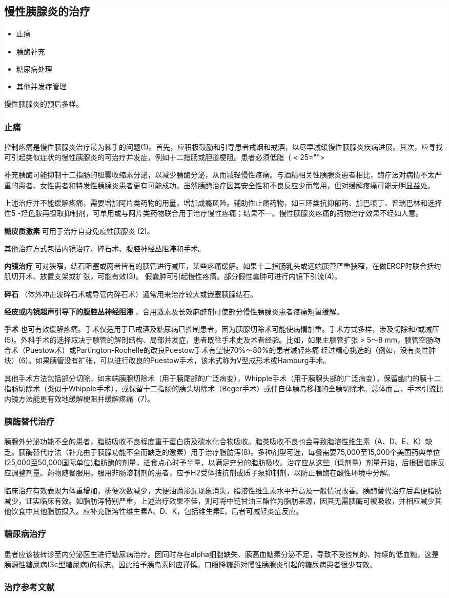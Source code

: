 
## 慢性胰腺炎的治疗

- 止痛

- 胰酶补充

- 糖尿病处理

- 其他并发症管理


慢性胰腺炎的预后多样。

### 止痛

控制疼痛是慢性胰腺炎治疗最为棘手的问题(1)。首先，应积极鼓励和引导患者戒烟和戒酒，以尽早减缓慢性胰腺炎疾病进展。其次，应寻找可引起类似症状的慢性胰腺炎的可治疗并发症，例如十二指肠或胆道梗阻。患者必须低脂（ < 25="">

补充胰酶可能抑制十二指肠的胆囊收缩素分泌，以减少胰酶分泌，从而减轻慢性疼痛。与酒精相关性胰腺炎患者相比，酶疗法对病情不太严重的患者、女性患者和特发性胰腺炎患者更有可能成功。虽然胰酶治疗因其安全性和不良反应少而常用，但对缓解疼痛可能无明显益处。

上述治疗并不能缓解疼痛，需要增加阿片类药物的用量，增加成瘾风险。辅助性止痛药物，如三环类抗抑郁药、加巴喷丁、普瑞巴林和选择性5 -羟色胺再摄取抑制剂，可单用或与阿片类药物联合用于治疗慢性疼痛；结果不一。慢性胰腺炎疼痛的药物治疗效果不经如人意。

**糖皮质激素** 可用于治疗自身免疫性胰腺炎 (2)。

其他治疗方式包括内镜治疗、碎石术、腹腔神经丛阻滞和手术。

**内镜治疗** 可对狭窄，结石阻塞或两者皆有的胰管进行减压，某些疼痛缓解。如果十二指肠乳头或远端胰管严重狭窄，在做ERCP时联合括约肌切开术、放置支架或扩张，可能有效(3)。 假囊肿可引起慢性疼痛。部分假性囊肿可进行内镜下引流(4)。

**碎石** （体外冲击波碎石术或导管内碎石术）通常用来治疗较大或嵌塞胰腺结石。

**经皮或内镜超声引导下的腹腔丛神经阻滞** ，合用激素及长效麻醉剂可使部分慢性胰腺炎患者疼痛短暂缓解。

**手术** 也可有效缓解疼痛。手术仅适用于已戒酒及糖尿病已控制患者，因为胰腺切除术可能使病情加重。手术方式多样，涉及切除和/或减压(5)。外科手术的选择取决于胰管的解剖结构、局部并发症，患者既往手术史及术者经验。比如，如果主胰管扩张 \> 5～8 mm，胰管空肠吻合术（Puestow术）或Partington-Rochelle的改良Puestow手术有望使70%～80%的患者减轻疼痛 经过精心挑选的（例如，没有炎性肿块）(6)。如果胰管没有扩张，可以进行改良的Puestow手术，该术式称为V型成形术或Hamburg手术。

其他手术方法包括部分切除，如末端胰腺切除术（用于胰尾部的广泛病变），Whipple手术（用于胰腺头部的广泛病变），保留幽门的胰十二指肠切除术（类似于Whipple手术），或保留十二指肠的胰头切除术（Beger手术）或伴自体胰岛移植的全胰切除术。总体而言，手术引流比内镜方法能更有效地缓解梗阻并缓解疼痛（7)。

### 胰酶替代治疗

胰腺外分泌功能不全的患者，脂肪吸收不良程度重于蛋白质及碳水化合物吸收。脂类吸收不良也会导致脂溶性维生素（A、D、E、K）缺乏。胰酶替代疗法（补充由于胰腺功能不全而缺乏的激素）用于治疗脂肪泻(8)。多种剂型可选，每餐需要75,000至15,000个美国药典单位(25,000至50,000国际单位)脂肪酶的剂量，进食点心时予半量，以满足充分的脂肪吸收。治疗应从这些（低剂量）剂量开始，后根据临床反应调整剂量。药物随餐服用。服用非肠溶制剂的患者，应予H2受体拮抗剂或质子泵抑制剂，以防止胰酶在酸性环境中分解。

临床治疗有效表现为体重增加，排便次数减少，大便油滴渗漏现象消失，脂溶性维生素水平升高及一般情况改善。胰酶替代治疗后粪便脂肪减少，证实临床有效。如脂肪泻特别严重，上述治疗效果不佳，则可将中链甘油三酯作为脂肪来源，因其无需胰酶可被吸收，并相应减少其他饮食中其他脂肪摄入。应补充脂溶性维生素A、D、K，包括维生素E，后者可减轻炎症反应。

### 糖尿病治疗

患者应该被转诊至内分泌医生进行糖尿病治疗。因同时存在alpha细胞缺失、胰高血糖素分泌不足，导致不受控制的、持续的低血糖，这是胰源性糖尿病(3c型糖尿病)的标志，因此给予胰岛素时应谨慎。口服降糖药对慢性胰腺炎引起的糖尿病患者很少有效。

### 治疗参考文献
